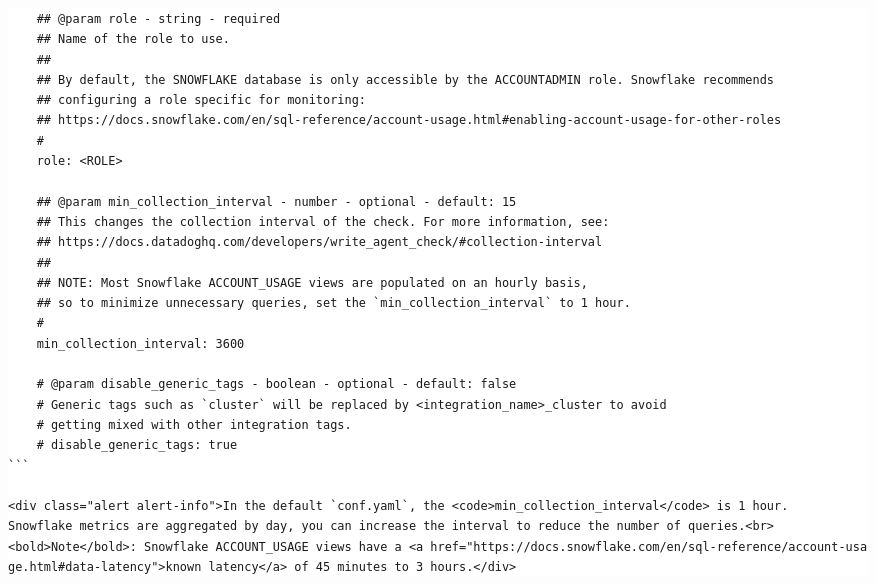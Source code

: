         ## @param role - string - required
        ## Name of the role to use.
        ##
        ## By default, the SNOWFLAKE database is only accessible by the ACCOUNTADMIN role. Snowflake recommends
        ## configuring a role specific for monitoring:
        ## https://docs.snowflake.com/en/sql-reference/account-usage.html#enabling-account-usage-for-other-roles
        #
        role: <ROLE>

        ## @param min_collection_interval - number - optional - default: 15
        ## This changes the collection interval of the check. For more information, see:
        ## https://docs.datadoghq.com/developers/write_agent_check/#collection-interval
        ##
        ## NOTE: Most Snowflake ACCOUNT_USAGE views are populated on an hourly basis,
        ## so to minimize unnecessary queries, set the `min_collection_interval` to 1 hour.
        #
        min_collection_interval: 3600

        # @param disable_generic_tags - boolean - optional - default: false
        # Generic tags such as `cluster` will be replaced by <integration_name>_cluster to avoid
        # getting mixed with other integration tags.
        # disable_generic_tags: true
    ```

    <div class="alert alert-info">In the default `conf.yaml`, the <code>min_collection_interval</code> is 1 hour. 
    Snowflake metrics are aggregated by day, you can increase the interval to reduce the number of queries.<br>
    <bold>Note</bold>: Snowflake ACCOUNT_USAGE views have a <a href="https://docs.snowflake.com/en/sql-reference/account-usage.html#data-latency">known latency</a> of 45 minutes to 3 hours.</div>
